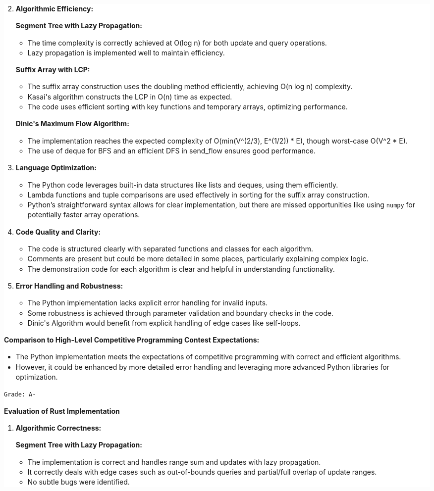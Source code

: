 2) **Algorithmic Efficiency:**

   **Segment Tree with Lazy Propagation:**
   - The time complexity is correctly achieved at O(log n) for both update and query operations.
   - Lazy propagation is implemented well to maintain efficiency.

   **Suffix Array with LCP:**
   - The suffix array construction uses the doubling method efficiently, achieving O(n log n) complexity.
   - Kasai's algorithm constructs the LCP in O(n) time as expected.
   - The code uses efficient sorting with key functions and temporary arrays, optimizing performance.

   **Dinic's Maximum Flow Algorithm:**
   - The implementation reaches the expected complexity of O(min(V^(2/3), E^(1/2)) * E), though worst-case O(V^2 * E).
   - The use of deque for BFS and an efficient DFS in send_flow ensures good performance.

3) **Language Optimization:**

   - The Python code leverages built-in data structures like lists and deques, using them efficiently.
   - Lambda functions and tuple comparisons are used effectively in sorting for the suffix array construction.
   - Python’s straightforward syntax allows for clear implementation, but there are missed opportunities like using `numpy` for potentially faster array operations.

4) **Code Quality and Clarity:**

   - The code is structured clearly with separated functions and classes for each algorithm.
   - Comments are present but could be more detailed in some places, particularly explaining complex logic.
   - The demonstration code for each algorithm is clear and helpful in understanding functionality.

5) **Error Handling and Robustness:**

   - The Python implementation lacks explicit error handling for invalid inputs.
   - Some robustness is achieved through parameter validation and boundary checks in the code.
   - Dinic's Algorithm would benefit from explicit handling of edge cases like self-loops.

**Comparison to High-Level Competitive Programming Contest Expectations:**

- The Python implementation meets the expectations of competitive programming with correct and efficient algorithms.
- However, it could be enhanced by more detailed error handling and leveraging more advanced Python libraries for optimization.

```
Grade: A-
```

**Evaluation of Rust Implementation**

1) **Algorithmic Correctness:**

   **Segment Tree with Lazy Propagation:**
   - The implementation is correct and handles range sum and updates with lazy propagation.
   - It correctly deals with edge cases such as out-of-bounds queries and partial/full overlap of update ranges.
   - No subtle bugs were identified.
